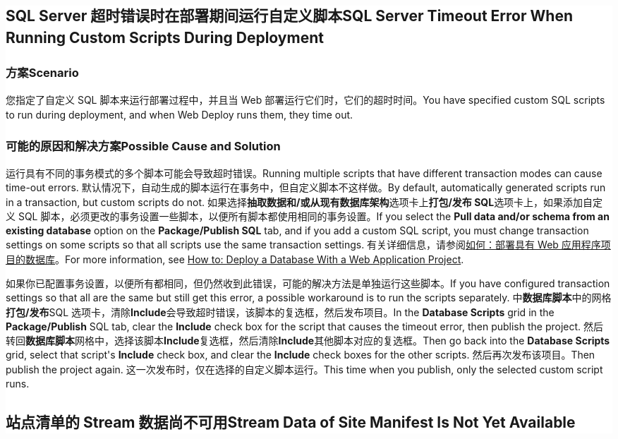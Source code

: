 ## <a name="sql-server-timeout-error-when-running-custom-scripts-during-deployment"></a><span data-ttu-id="6d9de-233">SQL Server 超时错误时在部署期间运行自定义脚本</span><span class="sxs-lookup"><span data-stu-id="6d9de-233">SQL Server Timeout Error When Running Custom Scripts During Deployment</span></span>

### <a name="scenario"></a><span data-ttu-id="6d9de-234">方案</span><span class="sxs-lookup"><span data-stu-id="6d9de-234">Scenario</span></span>

<span data-ttu-id="6d9de-235">您指定了自定义 SQL 脚本来运行部署过程中，并且当 Web 部署运行它们时，它们的超时时间。</span><span class="sxs-lookup"><span data-stu-id="6d9de-235">You have specified custom SQL scripts to run during deployment, and when Web Deploy runs them, they time out.</span></span>

### <a name="possible-cause-and-solution"></a><span data-ttu-id="6d9de-236">可能的原因和解决方案</span><span class="sxs-lookup"><span data-stu-id="6d9de-236">Possible Cause and Solution</span></span>

<span data-ttu-id="6d9de-237">运行具有不同的事务模式的多个脚本可能会导致超时错误。</span><span class="sxs-lookup"><span data-stu-id="6d9de-237">Running multiple scripts that have different transaction modes can cause time-out errors.</span></span> <span data-ttu-id="6d9de-238">默认情况下，自动生成的脚本运行在事务中，但自定义脚本不这样做。</span><span class="sxs-lookup"><span data-stu-id="6d9de-238">By default, automatically generated scripts run in a transaction, but custom scripts do not.</span></span> <span data-ttu-id="6d9de-239">如果选择**抽取数据和/或从现有数据库架构**选项卡上**打包/发布 SQL**选项卡上，如果添加自定义 SQL 脚本，必须更改的事务设置一些脚本，以便所有脚本都使用相同的事务设置。</span><span class="sxs-lookup"><span data-stu-id="6d9de-239">If you select the **Pull data and/or schema from an existing database** option on the **Package/Publish SQL** tab, and if you add a custom SQL script, you must change transaction settings on some scripts so that all scripts use the same transaction settings.</span></span> <span data-ttu-id="6d9de-240">有关详细信息，请参阅[如何：部署具有 Web 应用程序项目的数据库](https://msdn.microsoft.com/library/dd465343.aspx)。</span><span class="sxs-lookup"><span data-stu-id="6d9de-240">For more information, see [How to: Deploy a Database With a Web Application Project](https://msdn.microsoft.com/library/dd465343.aspx).</span></span>

<span data-ttu-id="6d9de-241">如果你已配置事务设置，以便所有都相同，但仍然收到此错误，可能的解决方法是单独运行这些脚本。</span><span class="sxs-lookup"><span data-stu-id="6d9de-241">If you have configured transaction settings so that all are the same but still get this error, a possible workaround is to run the scripts separately.</span></span> <span data-ttu-id="6d9de-242">中**数据库脚本**中的网格**打包/发布**SQL 选项卡，清除**Include**会导致超时错误，该脚本的复选框，然后发布项目。</span><span class="sxs-lookup"><span data-stu-id="6d9de-242">In the **Database Scripts** grid in the **Package/Publish** SQL tab, clear the **Include** check box for the script that causes the timeout error, then publish the project.</span></span> <span data-ttu-id="6d9de-243">然后转回**数据库脚本**网格中，选择该脚本**Include**复选框，然后清除**Include**其他脚本对应的复选框。</span><span class="sxs-lookup"><span data-stu-id="6d9de-243">Then go back into the **Database Scripts** grid, select that script's **Include** check box, and clear the **Include** check boxes for the other scripts.</span></span> <span data-ttu-id="6d9de-244">然后再次发布该项目。</span><span class="sxs-lookup"><span data-stu-id="6d9de-244">Then publish the project again.</span></span> <span data-ttu-id="6d9de-245">这一次发布时，仅在选择的自定义脚本运行。</span><span class="sxs-lookup"><span data-stu-id="6d9de-245">This time when you publish, only the selected custom script runs.</span></span>

## <a name="stream-data-of-site-manifest-is-not-yet-available"></a><span data-ttu-id="6d9de-246">站点清单的 Stream 数据尚不可用</span><span class="sxs-lookup"><span data-stu-id="6d9de-246">Stream Data of Site Manifest Is Not Yet Available</span></span>
